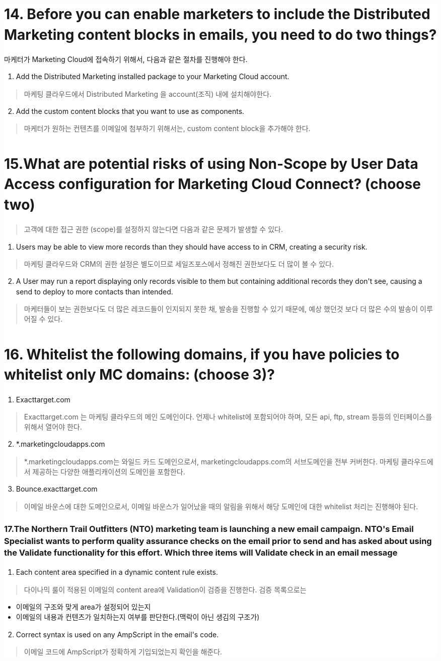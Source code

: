 # 14. Before you can enable marketers to include the Distributed Marketing content blocks in emails, you need to do two things?
마케터가 Marketing Cloud에 접속하기 위해서, 다음과 같은 절차를 진행해야 한다.
1. Add the Distributed Marketing installed package to your Marketing Cloud account.
> 마케팅 클라우드에서 Distributed Marketing 을 account(조직) 내에 설치해야한다.
2. Add the custom content blocks that you want to use as components.
> 마케터가 원하는 컨텐츠를 이메일에 첨부하기 위해서는, custom content block을 추가해야 한다.


# 15.What are potential risks of using Non-Scope by User Data Access configuration for Marketing Cloud Connect? (choose two)
> 고객에 대한 접근 권한 (scope)를 설정하지 않는다면 다음과 같은 문제가 발생할 수 있다.
1. Users may be able to view more records than they should have access to in CRM, creating a security risk.
> 마케팅 클라우드와 CRM의 권한 설정은 별도이므로 세일즈포스에서 정해진 권한보다도 더 많이 볼 수 있다.
2. A User may run a report displaying only records visible to them but containing additional records they don't see, causing a send to deploy to more contacts than intended.
> 마케터들이 보는 권한보다도 더 많은 레코드들이 인지되지 못한 채, 발송을 진행할 수 있기 때문에, 예상 했던것 보다 더 많은 수의 발송이 이루어질 수 있다.


# 16. Whitelist the following domains, if you have policies to whitelist only MC domains: (choose 3)?
1. Exacttarget.com
> Exacttarget.com 는 마케팅 클라우드의 메인 도메인이다. 언제나 whitelist에 포함되어야 하며, 모든 api, ftp, stream 등등의
인터페이스를 위해서 열어야 한다.

2. *.marketingcloudapps.com
> *.marketingcloudapps.com는 와일드 카드 도메인으로서, marketingcloudapps.com의 서브도메인을 
전부 커버한다. 마케팅 클라우드에서 제공하는 다양한 애플리캐이션의 도메인을 포함한다.

3. Bounce.exacttarget.com
> 이메일 바운스에 대한 도메인으로서, 이메일 바운스가 일어났을 때의 알림을 위해서 해당 
도메인에 대한 whitelist 처리는 진행해야 된다.

### 17.The Northern Trail Outfitters (NTO) marketing team is launching a new email campaign. NTO's Email Specialist wants to perform quality assurance checks on the email prior to send and has asked about using the Validate functionality for this effort. Which three items will Validate check in an email message
1. Each content area specified in a dynamic content rule exists.
> 다이나믹 룰이 적용된 이메일의 content area에 Validation이 검증을 진행한다.
검증 목록으로는 
 * 이메일의 구조와 맞게 area가 설정되어 있는지
 * 이메일의 내용과 컨텐츠가 일치하는지 여부를 판단한다.(맥락이 아닌 생김의 구조가)

2. Correct syntax is used on any AmpScript in the email's code.
> 이메일 코드에 AmpScript가 정확하게 기입되었는지 확인을 해준다.
